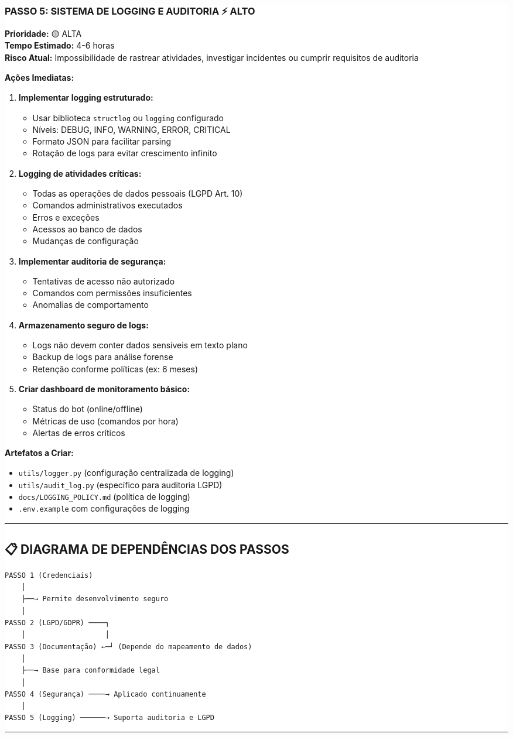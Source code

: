 
### **PASSO 5: SISTEMA DE LOGGING E AUDITORIA** ⚡ ALTO
**Prioridade:** 🟡 ALTA  
**Tempo Estimado:** 4-6 horas  
**Risco Atual:** Impossibilidade de rastrear atividades, investigar incidentes ou cumprir requisitos de auditoria

**Ações Imediatas:**
1. **Implementar logging estruturado:**
   - Usar biblioteca `structlog` ou `logging` configurado
   - Níveis: DEBUG, INFO, WARNING, ERROR, CRITICAL
   - Formato JSON para facilitar parsing
   - Rotação de logs para evitar crescimento infinito

2. **Logging de atividades críticas:**
   - Todas as operações de dados pessoais (LGPD Art. 10)
   - Comandos administrativos executados
   - Erros e exceções
   - Acessos ao banco de dados
   - Mudanças de configuração

3. **Implementar auditoria de segurança:**
   - Tentativas de acesso não autorizado
   - Comandos com permissões insuficientes
   - Anomalias de comportamento

4. **Armazenamento seguro de logs:**
   - Logs não devem conter dados sensíveis em texto plano
   - Backup de logs para análise forense
   - Retenção conforme políticas (ex: 6 meses)

5. **Criar dashboard de monitoramento básico:**
   - Status do bot (online/offline)
   - Métricas de uso (comandos por hora)
   - Alertas de erros críticos

**Artefatos a Criar:**
- `utils/logger.py` (configuração centralizada de logging)
- `utils/audit_log.py` (específico para auditoria LGPD)
- `docs/LOGGING_POLICY.md` (política de logging)
- `.env.example` com configurações de logging

---

## 📋 DIAGRAMA DE DEPENDÊNCIAS DOS PASSOS

```
PASSO 1 (Credenciais)
    │
    ├──→ Permite desenvolvimento seguro
    │
PASSO 2 (LGPD/GDPR) ────┐
    │                   │
PASSO 3 (Documentação) ←─┘ (Depende do mapeamento de dados)
    │
    ├──→ Base para conformidade legal
    │
PASSO 4 (Segurança) ────→ Aplicado continuamente
    │
PASSO 5 (Logging) ──────→ Suporta auditoria e LGPD
```

---
